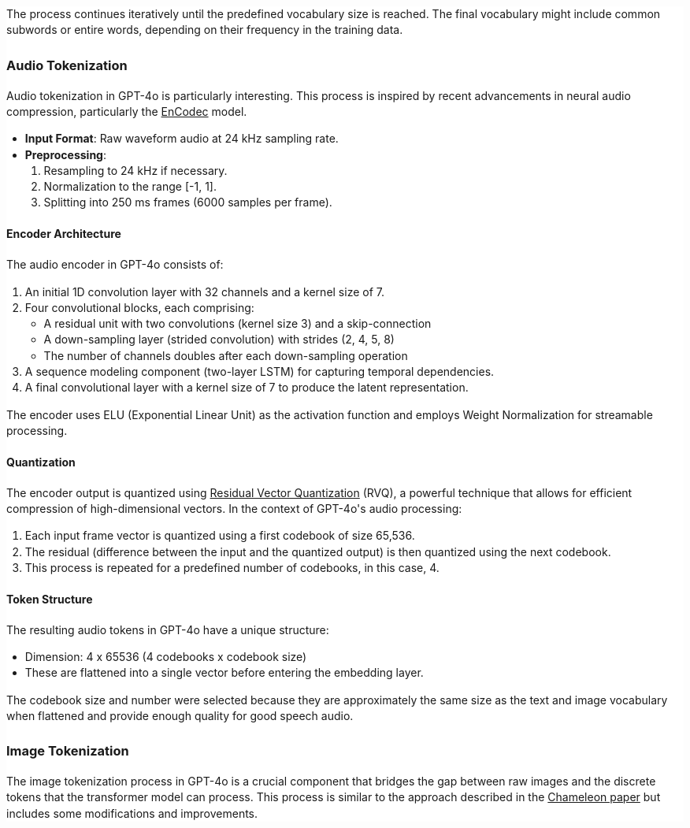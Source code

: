 The process continues iteratively until the predefined vocabulary size is reached. The final vocabulary might include common subwords or entire words, depending on their frequency in the training data.

### Audio Tokenization
Audio tokenization in GPT-4o is particularly interesting. This process is inspired by recent advancements in neural audio compression, particularly the [EnCodec](https://arxiv.org/abs/2210.13438) model.

- **Input Format**: Raw waveform audio at 24 kHz sampling rate.
- **Preprocessing**:
  1. Resampling to 24 kHz if necessary.
  2. Normalization to the range [-1, 1].
  3. Splitting into 250 ms frames (6000 samples per frame).

#### Encoder Architecture
The audio encoder in GPT-4o consists of:

1. An initial 1D convolution layer with 32 channels and a kernel size of 7.
2. Four convolutional blocks, each comprising:
   - A residual unit with two convolutions (kernel size 3) and a skip-connection
   - A down-sampling layer (strided convolution) with strides (2, 4, 5, 8)
   - The number of channels doubles after each down-sampling operation
3. A sequence modeling component (two-layer LSTM) for capturing temporal dependencies.
4. A final convolutional layer with a kernel size of 7 to produce the latent representation.

The encoder uses ELU (Exponential Linear Unit) as the activation function and employs Weight Normalization for streamable processing.

#### Quantization
The encoder output is quantized using [Residual Vector Quantization](https://www.assemblyai.com/blog/what-is-residual-vector-quantization/) (RVQ), a powerful technique that allows for efficient compression of high-dimensional vectors. In the context of GPT-4o's audio processing:

1. Each input frame vector is quantized using a first codebook of size 65,536.
2. The residual (difference between the input and the quantized output) is then quantized using the next codebook.
3. This process is repeated for a predefined number of codebooks, in this case, 4.

#### Token Structure
The resulting audio tokens in GPT-4o have a unique structure:
- Dimension: 4 x 65536 (4 codebooks x codebook size)
- These are flattened into a single vector before entering the embedding layer.

The codebook size and number were selected because they are approximately the same size as the text and image vocabulary when flattened and provide enough quality for good speech audio.

### Image Tokenization
The image tokenization process in GPT-4o is a crucial component that bridges the gap between raw images and the discrete tokens that the transformer model can process. This process is similar to the approach described in the [Chameleon paper](https://arxiv.org/abs/2405.09818) but includes some modifications and improvements.
